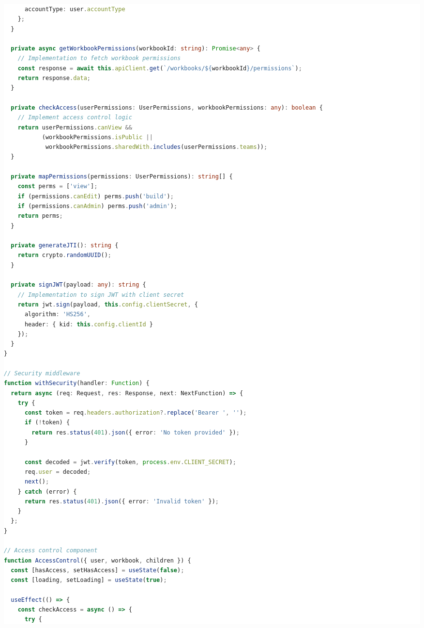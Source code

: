 ```typescript
      accountType: user.accountType
    };
  }

  private async getWorkbookPermissions(workbookId: string): Promise<any> {
    // Implementation to fetch workbook permissions
    const response = await this.apiClient.get(`/workbooks/${workbookId}/permissions`);
    return response.data;
  }

  private checkAccess(userPermissions: UserPermissions, workbookPermissions: any): boolean {
    // Implement access control logic
    return userPermissions.canView && 
           (workbookPermissions.isPublic || 
            workbookPermissions.sharedWith.includes(userPermissions.teams));
  }

  private mapPermissions(permissions: UserPermissions): string[] {
    const perms = ['view'];
    if (permissions.canEdit) perms.push('build');
    if (permissions.canAdmin) perms.push('admin');
    return perms;
  }

  private generateJTI(): string {
    return crypto.randomUUID();
  }

  private signJWT(payload: any): string {
    // Implementation to sign JWT with client secret
    return jwt.sign(payload, this.config.clientSecret, {
      algorithm: 'HS256',
      header: { kid: this.config.clientId }
    });
  }
}

// Security middleware
function withSecurity(handler: Function) {
  return async (req: Request, res: Response, next: NextFunction) => {
    try {
      const token = req.headers.authorization?.replace('Bearer ', '');
      if (!token) {
        return res.status(401).json({ error: 'No token provided' });
      }

      const decoded = jwt.verify(token, process.env.CLIENT_SECRET);
      req.user = decoded;
      next();
    } catch (error) {
      return res.status(401).json({ error: 'Invalid token' });
    }
  };
}

// Access control component
function AccessControl({ user, workbook, children }) {
  const [hasAccess, setHasAccess] = useState(false);
  const [loading, setLoading] = useState(true);

  useEffect(() => {
    const checkAccess = async () => {
      try {
```